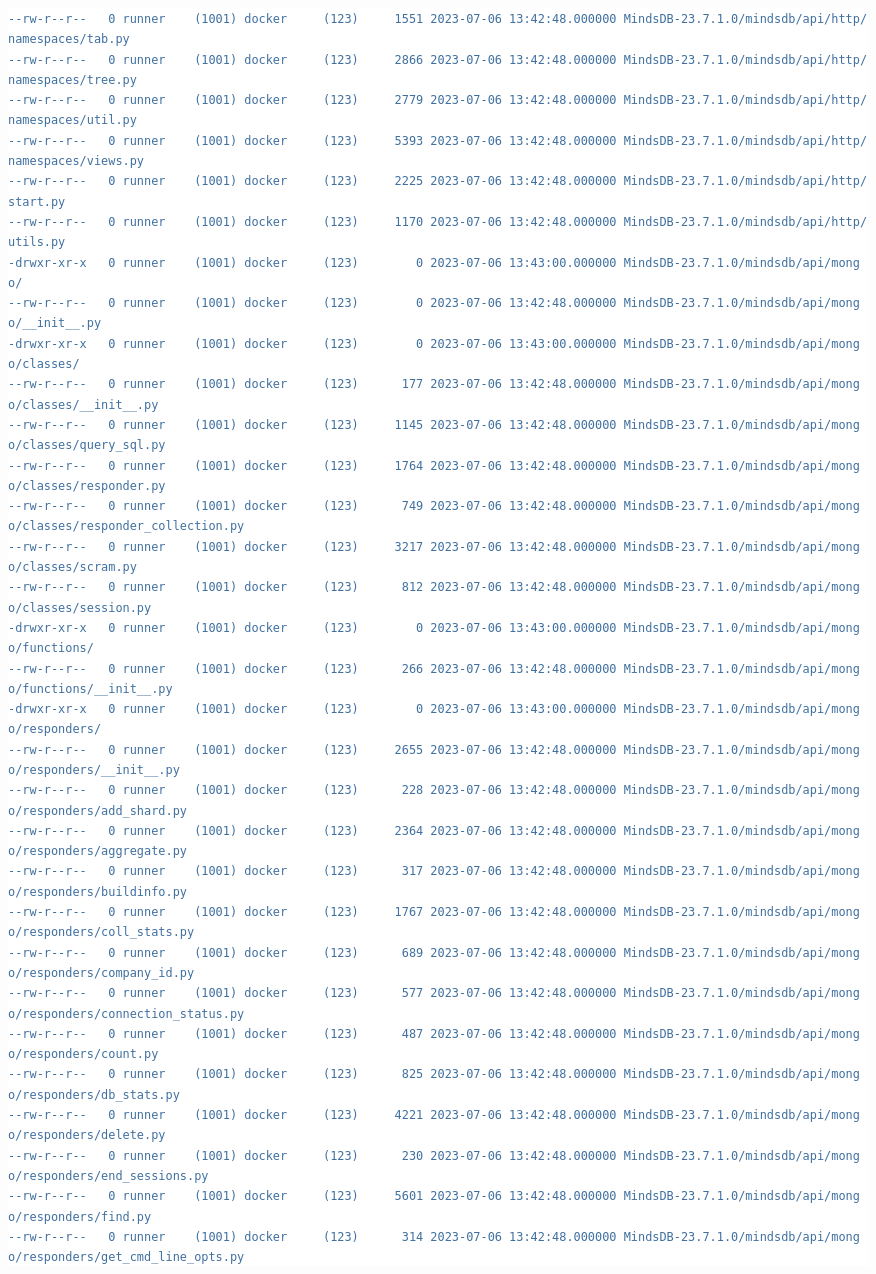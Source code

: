 ```diff
--rw-r--r--   0 runner    (1001) docker     (123)     1551 2023-07-06 13:42:48.000000 MindsDB-23.7.1.0/mindsdb/api/http/namespaces/tab.py
--rw-r--r--   0 runner    (1001) docker     (123)     2866 2023-07-06 13:42:48.000000 MindsDB-23.7.1.0/mindsdb/api/http/namespaces/tree.py
--rw-r--r--   0 runner    (1001) docker     (123)     2779 2023-07-06 13:42:48.000000 MindsDB-23.7.1.0/mindsdb/api/http/namespaces/util.py
--rw-r--r--   0 runner    (1001) docker     (123)     5393 2023-07-06 13:42:48.000000 MindsDB-23.7.1.0/mindsdb/api/http/namespaces/views.py
--rw-r--r--   0 runner    (1001) docker     (123)     2225 2023-07-06 13:42:48.000000 MindsDB-23.7.1.0/mindsdb/api/http/start.py
--rw-r--r--   0 runner    (1001) docker     (123)     1170 2023-07-06 13:42:48.000000 MindsDB-23.7.1.0/mindsdb/api/http/utils.py
-drwxr-xr-x   0 runner    (1001) docker     (123)        0 2023-07-06 13:43:00.000000 MindsDB-23.7.1.0/mindsdb/api/mongo/
--rw-r--r--   0 runner    (1001) docker     (123)        0 2023-07-06 13:42:48.000000 MindsDB-23.7.1.0/mindsdb/api/mongo/__init__.py
-drwxr-xr-x   0 runner    (1001) docker     (123)        0 2023-07-06 13:43:00.000000 MindsDB-23.7.1.0/mindsdb/api/mongo/classes/
--rw-r--r--   0 runner    (1001) docker     (123)      177 2023-07-06 13:42:48.000000 MindsDB-23.7.1.0/mindsdb/api/mongo/classes/__init__.py
--rw-r--r--   0 runner    (1001) docker     (123)     1145 2023-07-06 13:42:48.000000 MindsDB-23.7.1.0/mindsdb/api/mongo/classes/query_sql.py
--rw-r--r--   0 runner    (1001) docker     (123)     1764 2023-07-06 13:42:48.000000 MindsDB-23.7.1.0/mindsdb/api/mongo/classes/responder.py
--rw-r--r--   0 runner    (1001) docker     (123)      749 2023-07-06 13:42:48.000000 MindsDB-23.7.1.0/mindsdb/api/mongo/classes/responder_collection.py
--rw-r--r--   0 runner    (1001) docker     (123)     3217 2023-07-06 13:42:48.000000 MindsDB-23.7.1.0/mindsdb/api/mongo/classes/scram.py
--rw-r--r--   0 runner    (1001) docker     (123)      812 2023-07-06 13:42:48.000000 MindsDB-23.7.1.0/mindsdb/api/mongo/classes/session.py
-drwxr-xr-x   0 runner    (1001) docker     (123)        0 2023-07-06 13:43:00.000000 MindsDB-23.7.1.0/mindsdb/api/mongo/functions/
--rw-r--r--   0 runner    (1001) docker     (123)      266 2023-07-06 13:42:48.000000 MindsDB-23.7.1.0/mindsdb/api/mongo/functions/__init__.py
-drwxr-xr-x   0 runner    (1001) docker     (123)        0 2023-07-06 13:43:00.000000 MindsDB-23.7.1.0/mindsdb/api/mongo/responders/
--rw-r--r--   0 runner    (1001) docker     (123)     2655 2023-07-06 13:42:48.000000 MindsDB-23.7.1.0/mindsdb/api/mongo/responders/__init__.py
--rw-r--r--   0 runner    (1001) docker     (123)      228 2023-07-06 13:42:48.000000 MindsDB-23.7.1.0/mindsdb/api/mongo/responders/add_shard.py
--rw-r--r--   0 runner    (1001) docker     (123)     2364 2023-07-06 13:42:48.000000 MindsDB-23.7.1.0/mindsdb/api/mongo/responders/aggregate.py
--rw-r--r--   0 runner    (1001) docker     (123)      317 2023-07-06 13:42:48.000000 MindsDB-23.7.1.0/mindsdb/api/mongo/responders/buildinfo.py
--rw-r--r--   0 runner    (1001) docker     (123)     1767 2023-07-06 13:42:48.000000 MindsDB-23.7.1.0/mindsdb/api/mongo/responders/coll_stats.py
--rw-r--r--   0 runner    (1001) docker     (123)      689 2023-07-06 13:42:48.000000 MindsDB-23.7.1.0/mindsdb/api/mongo/responders/company_id.py
--rw-r--r--   0 runner    (1001) docker     (123)      577 2023-07-06 13:42:48.000000 MindsDB-23.7.1.0/mindsdb/api/mongo/responders/connection_status.py
--rw-r--r--   0 runner    (1001) docker     (123)      487 2023-07-06 13:42:48.000000 MindsDB-23.7.1.0/mindsdb/api/mongo/responders/count.py
--rw-r--r--   0 runner    (1001) docker     (123)      825 2023-07-06 13:42:48.000000 MindsDB-23.7.1.0/mindsdb/api/mongo/responders/db_stats.py
--rw-r--r--   0 runner    (1001) docker     (123)     4221 2023-07-06 13:42:48.000000 MindsDB-23.7.1.0/mindsdb/api/mongo/responders/delete.py
--rw-r--r--   0 runner    (1001) docker     (123)      230 2023-07-06 13:42:48.000000 MindsDB-23.7.1.0/mindsdb/api/mongo/responders/end_sessions.py
--rw-r--r--   0 runner    (1001) docker     (123)     5601 2023-07-06 13:42:48.000000 MindsDB-23.7.1.0/mindsdb/api/mongo/responders/find.py
--rw-r--r--   0 runner    (1001) docker     (123)      314 2023-07-06 13:42:48.000000 MindsDB-23.7.1.0/mindsdb/api/mongo/responders/get_cmd_line_opts.py
```